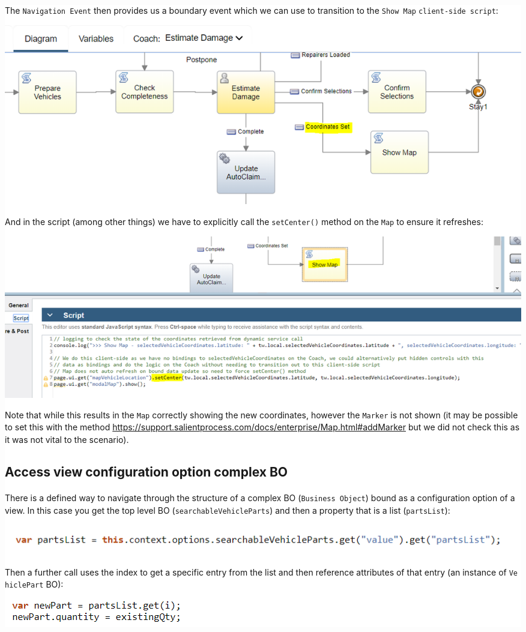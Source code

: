The `Navigation Event` then provides us a boundary event which we can use to
transition to the `Show Map` `client-side script`:

![](images/baw-process-user-interface3.png)

And in the script (among other things) we have to explicitly call the
`setCenter()` method on the `Map` to ensure it refreshes:

![](images/baw-process-user-interface4.png)

Note that while this results in the `Map` correctly showing the new coordinates,
however the `Marker` is not shown (it may be possible to set this with the method
<https://support.salientprocess.com/docs/enterprise/Map.html#addMarker> but we
did not check this as it was not vital to the scenario).

## Access view configuration option complex BO

There is a defined way to navigate through the structure of a complex BO
(`Business Object`) bound as a configuration option of a view. In this case you
get the top level BO (`searchableVehicleParts`) and then a property that is a list
(`partsList`):

![](images/baw-process-user-interface36.png)

Then a further call uses the index to get a specific entry from the list and
then reference attributes of that entry (an instance of `VehiclePart` BO):

![](images/baw-process-user-interface37.png)
